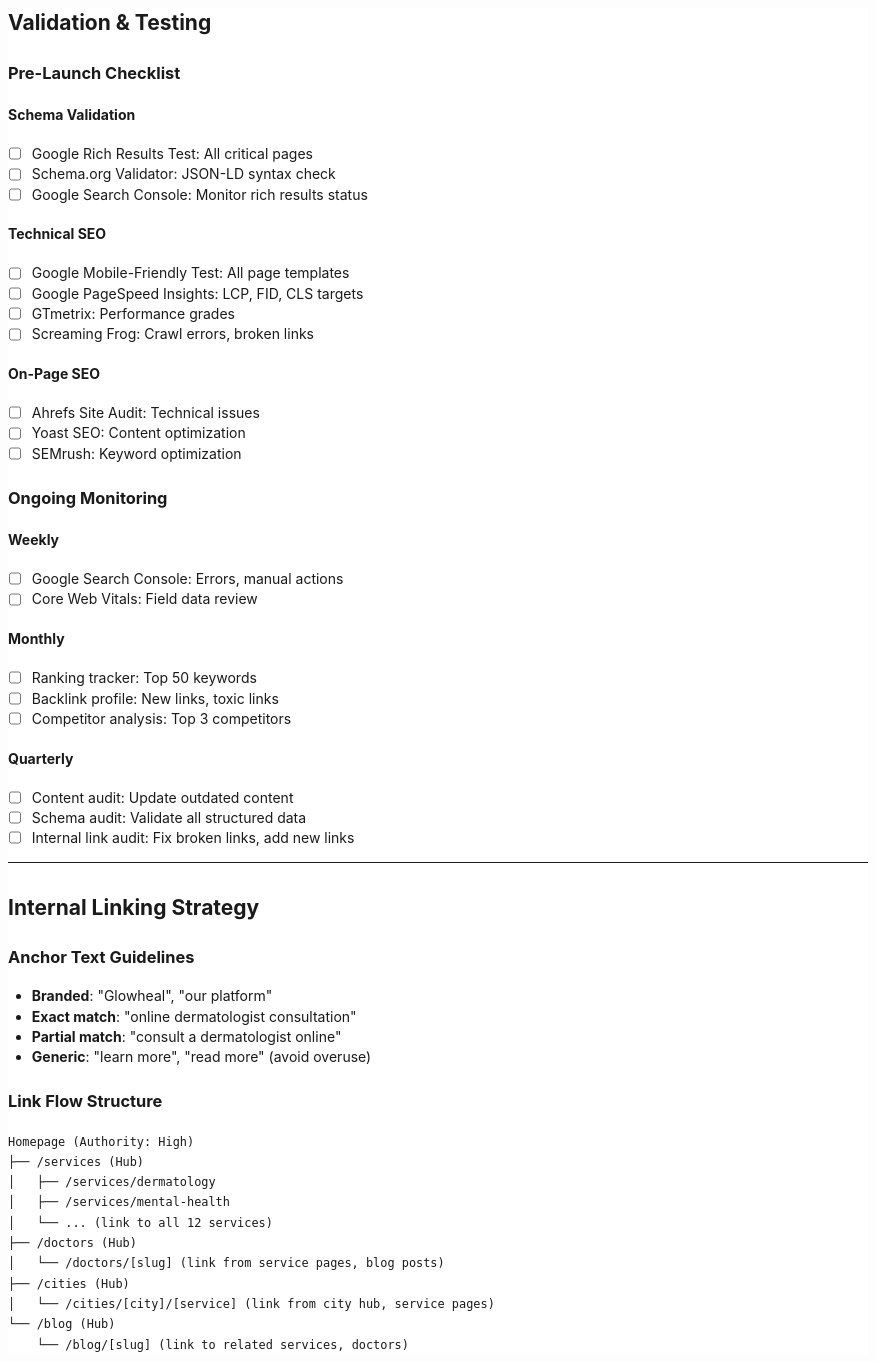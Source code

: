 
## Validation & Testing

### Pre-Launch Checklist

#### Schema Validation
- [ ] Google Rich Results Test: All critical pages
- [ ] Schema.org Validator: JSON-LD syntax check
- [ ] Google Search Console: Monitor rich results status

#### Technical SEO
- [ ] Google Mobile-Friendly Test: All page templates
- [ ] Google PageSpeed Insights: LCP, FID, CLS targets
- [ ] GTmetrix: Performance grades
- [ ] Screaming Frog: Crawl errors, broken links

#### On-Page SEO
- [ ] Ahrefs Site Audit: Technical issues
- [ ] Yoast SEO: Content optimization
- [ ] SEMrush: Keyword optimization

### Ongoing Monitoring

#### Weekly
- [ ] Google Search Console: Errors, manual actions
- [ ] Core Web Vitals: Field data review

#### Monthly
- [ ] Ranking tracker: Top 50 keywords
- [ ] Backlink profile: New links, toxic links
- [ ] Competitor analysis: Top 3 competitors

#### Quarterly
- [ ] Content audit: Update outdated content
- [ ] Schema audit: Validate all structured data
- [ ] Internal link audit: Fix broken links, add new links

---

## Internal Linking Strategy

### Anchor Text Guidelines
- **Branded**: "Glowheal", "our platform"
- **Exact match**: "online dermatologist consultation"
- **Partial match**: "consult a dermatologist online"
- **Generic**: "learn more", "read more" (avoid overuse)

### Link Flow Structure

```
Homepage (Authority: High)
├── /services (Hub)
│   ├── /services/dermatology
│   ├── /services/mental-health
│   └── ... (link to all 12 services)
├── /doctors (Hub)
│   └── /doctors/[slug] (link from service pages, blog posts)
├── /cities (Hub)
│   └── /cities/[city]/[service] (link from city hub, service pages)
└── /blog (Hub)
    └── /blog/[slug] (link to related services, doctors)
```
